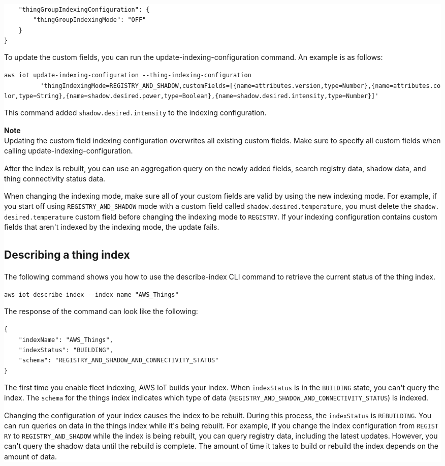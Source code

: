 ```
    "thingGroupIndexingConfiguration": {
        "thingGroupIndexingMode": "OFF"
    }
}
```

To update the custom fields, you can run the update\-indexing\-configuration command\. An example is as follows:

```
aws iot update-indexing-configuration --thing-indexing-configuration
          'thingIndexingMode=REGISTRY_AND_SHADOW,customFields=[{name=attributes.version,type=Number},{name=attributes.color,type=String},{name=shadow.desired.power,type=Boolean},{name=shadow.desired.intensity,type=Number}]'
```

This command added `shadow.desired.intensity` to the indexing configuration\.

**Note**  
Updating the custom field indexing configuration overwrites all existing custom fields\. Make sure to specify all custom fields when calling update\-indexing\-configuration\.

After the index is rebuilt, you can use an aggregation query on the newly added fields, search registry data, shadow data, and thing connectivity status data\.

When changing the indexing mode, make sure all of your custom fields are valid by using the new indexing mode\. For example, if you start off using `REGISTRY_AND_SHADOW` mode with a custom field called `shadow.desired.temperature`, you must delete the `shadow.desired.temperature` custom field before changing the indexing mode to `REGISTRY`\. If your indexing configuration contains custom fields that aren't indexed by the indexing mode, the update fails\. 

## Describing a thing index<a name="describe-index"></a>

The following command shows you how to use the describe\-index CLI command to retrieve the current status of the thing index\.

```
aws iot describe-index --index-name "AWS_Things"
```

The response of the command can look like the following:

```
{
    "indexName": "AWS_Things", 
    "indexStatus": "BUILDING", 
    "schema": "REGISTRY_AND_SHADOW_AND_CONNECTIVITY_STATUS"
}
```

The first time you enable fleet indexing, AWS IoT builds your index\. When `indexStatus` is in the `BUILDING` state, you can't query the index\. The `schema` for the things index indicates which type of data \(`REGISTRY_AND_SHADOW_AND_CONNECTIVITY_STATUS`\) is indexed\.

Changing the configuration of your index causes the index to be rebuilt\. During this process, the `indexStatus` is `REBUILDING`\. You can run queries on data in the things index while it's being rebuilt\. For example, if you change the index configuration from `REGISTRY` to `REGISTRY_AND_SHADOW` while the index is being rebuilt, you can query registry data, including the latest updates\. However, you can't query the shadow data until the rebuild is complete\. The amount of time it takes to build or rebuild the index depends on the amount of data\.
